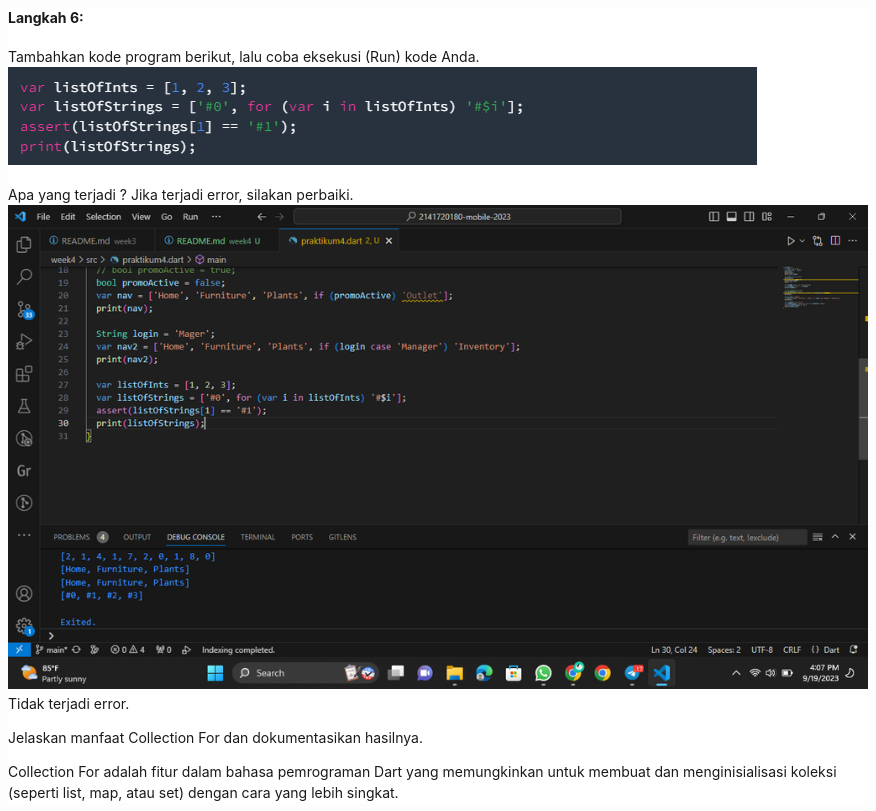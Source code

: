 #### Langkah 6:
Tambahkan kode program berikut, lalu coba eksekusi (Run) kode Anda.
![Screenshot hello_world](docs/P4L6.png)

Apa yang terjadi ? Jika terjadi error, silakan perbaiki. 
![Screenshot hello_world](docs/P4L62.png)
Tidak terjadi error.

Jelaskan manfaat Collection For dan dokumentasikan hasilnya.

Collection For adalah fitur dalam bahasa pemrograman Dart yang memungkinkan untuk membuat dan menginisialisasi koleksi (seperti list, map, atau set) dengan cara yang lebih singkat.